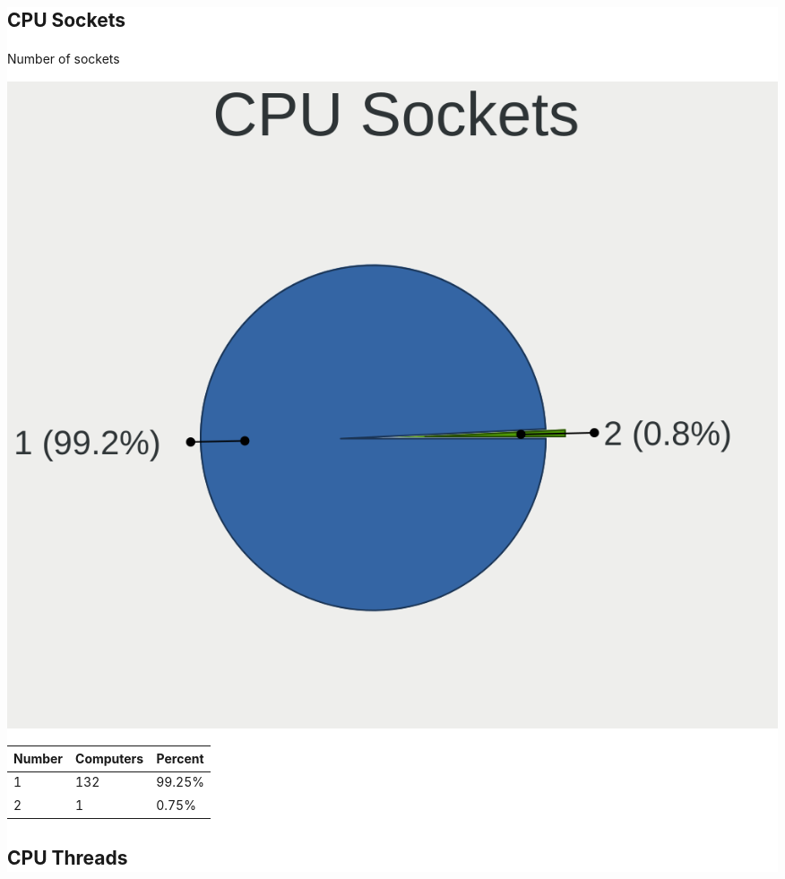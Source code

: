 CPU Sockets
-----------

Number of sockets

![CPU Sockets](./All/images/pie_chart/cpu_sockets.svg)


| Number | Computers | Percent |
|--------|-----------|---------|
| 1      | 132       | 99.25%  |
| 2      | 1         | 0.75%   |

CPU Threads
-----------
